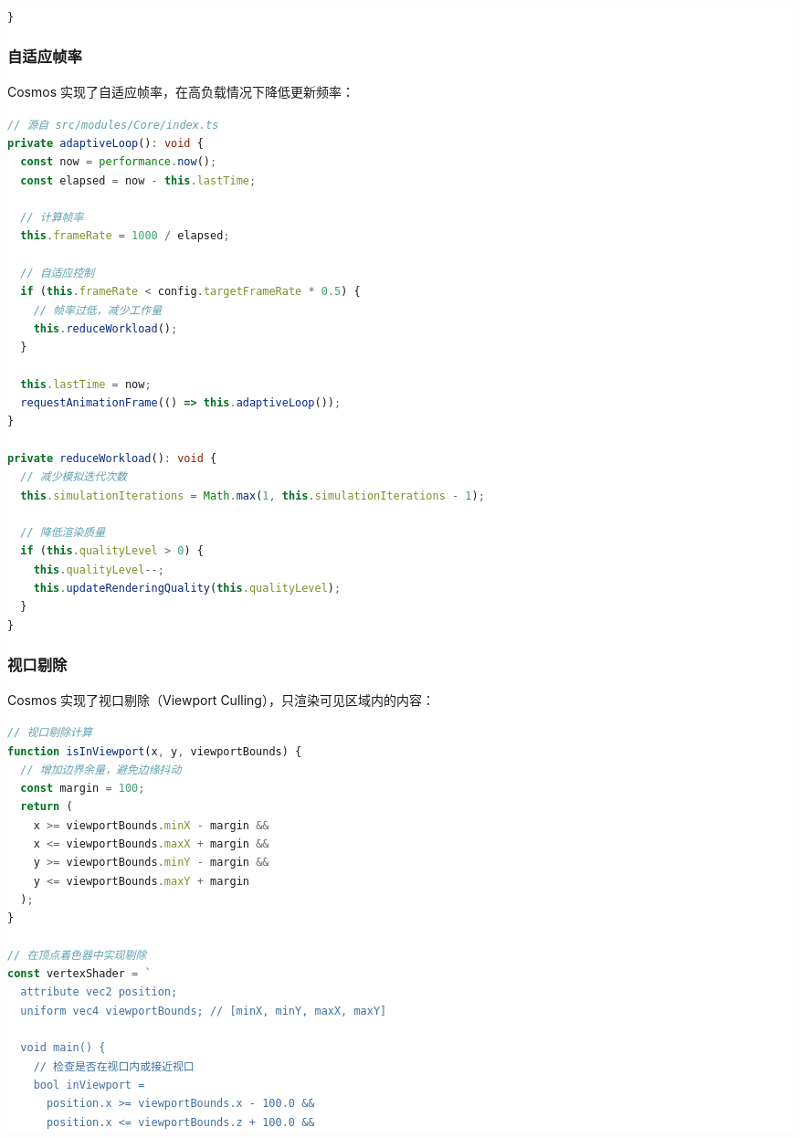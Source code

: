```typescript
}
```

### 自适应帧率

Cosmos 实现了自适应帧率，在高负载情况下降低更新频率：

```typescript
// 源自 src/modules/Core/index.ts
private adaptiveLoop(): void {
  const now = performance.now();
  const elapsed = now - this.lastTime;

  // 计算帧率
  this.frameRate = 1000 / elapsed;

  // 自适应控制
  if (this.frameRate < config.targetFrameRate * 0.5) {
    // 帧率过低，减少工作量
    this.reduceWorkload();
  }

  this.lastTime = now;
  requestAnimationFrame(() => this.adaptiveLoop());
}

private reduceWorkload(): void {
  // 减少模拟迭代次数
  this.simulationIterations = Math.max(1, this.simulationIterations - 1);

  // 降低渲染质量
  if (this.qualityLevel > 0) {
    this.qualityLevel--;
    this.updateRenderingQuality(this.qualityLevel);
  }
}
```

### 视口剔除

Cosmos 实现了视口剔除（Viewport Culling），只渲染可见区域内的内容：

```typescript
// 视口剔除计算
function isInViewport(x, y, viewportBounds) {
  // 增加边界余量，避免边缘抖动
  const margin = 100;
  return (
    x >= viewportBounds.minX - margin &&
    x <= viewportBounds.maxX + margin &&
    y >= viewportBounds.minY - margin &&
    y <= viewportBounds.maxY + margin
  );
}

// 在顶点着色器中实现剔除
const vertexShader = `
  attribute vec2 position;
  uniform vec4 viewportBounds; // [minX, minY, maxX, maxY]
  
  void main() {
    // 检查是否在视口内或接近视口
    bool inViewport = 
      position.x >= viewportBounds.x - 100.0 &&
      position.x <= viewportBounds.z + 100.0 &&
```